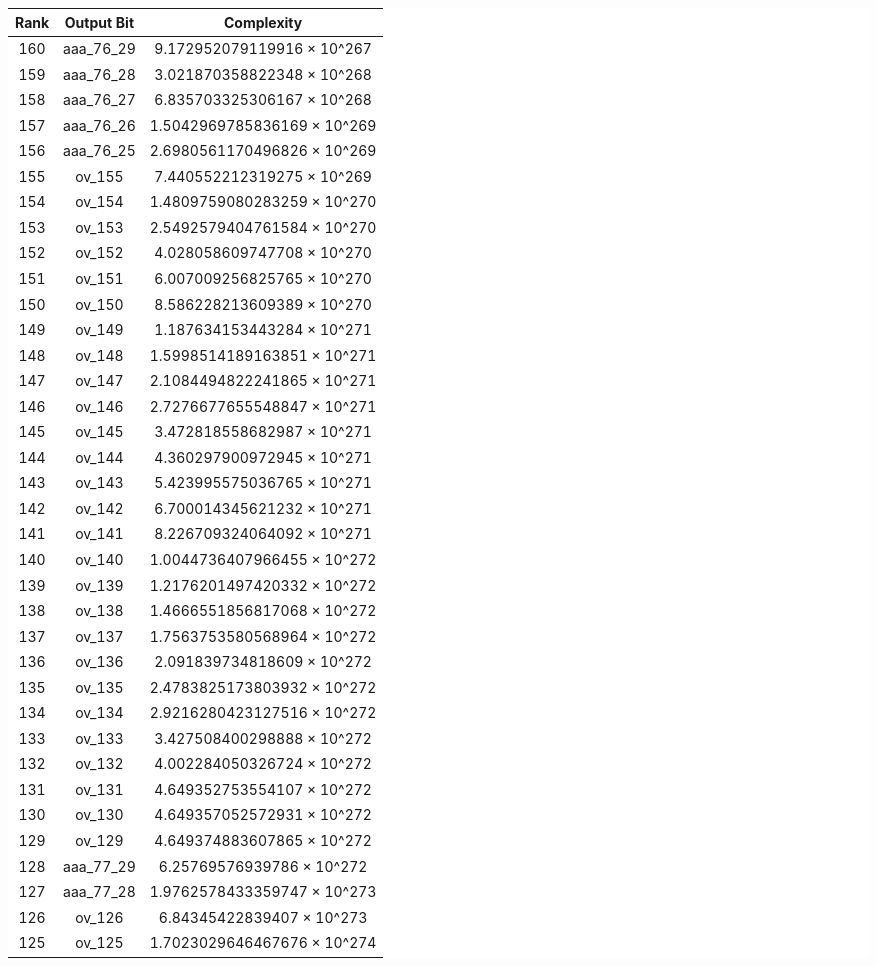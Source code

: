 | Rank | Output Bit | Complexity |
|:----:|:----------:|:----------:|
| 160 | aaa_76_29 | 9.172952079119916 × 10^267 |
| 159 | aaa_76_28 | 3.021870358822348 × 10^268 |
| 158 | aaa_76_27 | 6.835703325306167 × 10^268 |
| 157 | aaa_76_26 | 1.5042969785836169 × 10^269 |
| 156 | aaa_76_25 | 2.6980561170496826 × 10^269 |
| 155 | ov_155 | 7.440552212319275 × 10^269 |
| 154 | ov_154 | 1.4809759080283259 × 10^270 |
| 153 | ov_153 | 2.5492579404761584 × 10^270 |
| 152 | ov_152 | 4.028058609747708 × 10^270 |
| 151 | ov_151 | 6.007009256825765 × 10^270 |
| 150 | ov_150 | 8.586228213609389 × 10^270 |
| 149 | ov_149 | 1.187634153443284 × 10^271 |
| 148 | ov_148 | 1.5998514189163851 × 10^271 |
| 147 | ov_147 | 2.1084494822241865 × 10^271 |
| 146 | ov_146 | 2.7276677655548847 × 10^271 |
| 145 | ov_145 | 3.472818558682987 × 10^271 |
| 144 | ov_144 | 4.360297900972945 × 10^271 |
| 143 | ov_143 | 5.423995575036765 × 10^271 |
| 142 | ov_142 | 6.700014345621232 × 10^271 |
| 141 | ov_141 | 8.226709324064092 × 10^271 |
| 140 | ov_140 | 1.0044736407966455 × 10^272 |
| 139 | ov_139 | 1.2176201497420332 × 10^272 |
| 138 | ov_138 | 1.4666551856817068 × 10^272 |
| 137 | ov_137 | 1.7563753580568964 × 10^272 |
| 136 | ov_136 | 2.091839734818609 × 10^272 |
| 135 | ov_135 | 2.4783825173803932 × 10^272 |
| 134 | ov_134 | 2.9216280423127516 × 10^272 |
| 133 | ov_133 | 3.427508400298888 × 10^272 |
| 132 | ov_132 | 4.002284050326724 × 10^272 |
| 131 | ov_131 | 4.649352753554107 × 10^272 |
| 130 | ov_130 | 4.649357052572931 × 10^272 |
| 129 | ov_129 | 4.649374883607865 × 10^272 |
| 128 | aaa_77_29 | 6.25769576939786 × 10^272 |
| 127 | aaa_77_28 | 1.9762578433359747 × 10^273 |
| 126 | ov_126 | 6.84345422839407 × 10^273 |
| 125 | ov_125 | 1.7023029646467676 × 10^274 |
